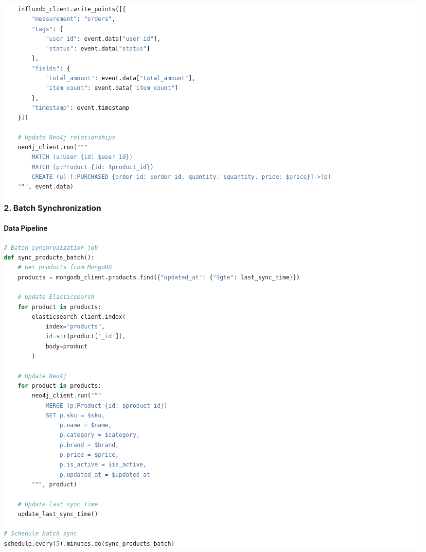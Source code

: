 ```python
    influxdb_client.write_points([{
        "measurement": "orders",
        "tags": {
            "user_id": event.data["user_id"],
            "status": event.data["status"]
        },
        "fields": {
            "total_amount": event.data["total_amount"],
            "item_count": event.data["item_count"]
        },
        "timestamp": event.timestamp
    }])
    
    # Update Neo4j relationships
    neo4j_client.run("""
        MATCH (u:User {id: $user_id})
        MATCH (p:Product {id: $product_id})
        CREATE (u)-[:PURCHASED {order_id: $order_id, quantity: $quantity, price: $price}]->(p)
    """, event.data)
```

### 2. Batch Synchronization

#### Data Pipeline
```python
# Batch synchronization job
def sync_products_batch():
    # Get products from MongoDB
    products = mongodb_client.products.find({"updated_at": {"$gte": last_sync_time}})
    
    # Update Elasticsearch
    for product in products:
        elasticsearch_client.index(
            index="products",
            id=str(product["_id"]),
            body=product
        )
    
    # Update Neo4j
    for product in products:
        neo4j_client.run("""
            MERGE (p:Product {id: $product_id})
            SET p.sku = $sku,
                p.name = $name,
                p.category = $category,
                p.brand = $brand,
                p.price = $price,
                p.is_active = $is_active,
                p.updated_at = $updated_at
        """, product)
    
    # Update last sync time
    update_last_sync_time()

# Schedule batch sync
schedule.every(5).minutes.do(sync_products_batch)
```
